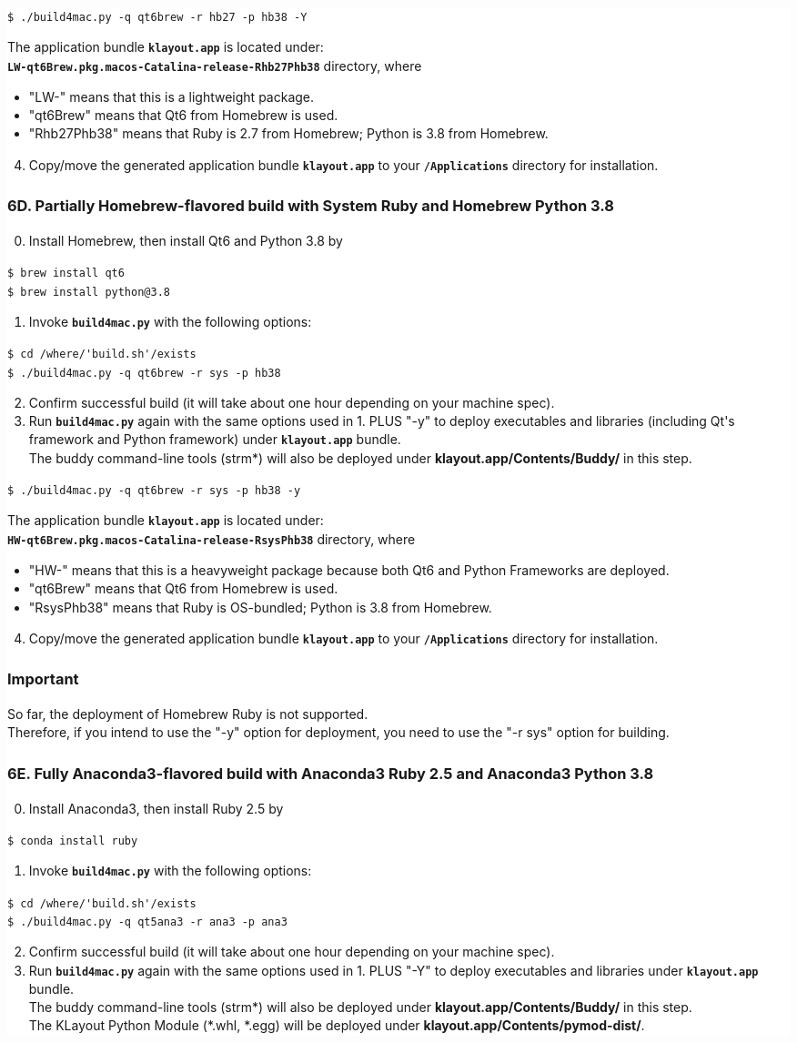 ```
$ ./build4mac.py -q qt6brew -r hb27 -p hb38 -Y
```
  The application bundle **`klayout.app`** is located under:<br>
  **`LW-qt6Brew.pkg.macos-Catalina-release-Rhb27Phb38`** directory, where
* "LW-"        means that this is a lightweight package.
* "qt6Brew"    means that Qt6 from Homebrew is used.
* "Rhb27Phb38" means that Ruby is 2.7 from Homebrew; Python is 3.8 from Homebrew.
4. Copy/move the generated application bundle **`klayout.app`** to your **`/Applications`** directory for installation.

### 6D. Partially Homebrew-flavored build with System Ruby and Homebrew Python 3.8
0. Install Homebrew, then install Qt6 and Python 3.8 by
```
$ brew install qt6
$ brew install python@3.8
```
1. Invoke **`build4mac.py`** with the following options:
```
$ cd /where/'build.sh'/exists
$ ./build4mac.py -q qt6brew -r sys -p hb38
```
2. Confirm successful build (it will take about one hour depending on your machine spec).
3. Run **`build4mac.py`** again with the same options used in 1. PLUS "-y" to deploy executables and libraries (including Qt's framework and Python framework) under **`klayout.app`** bundle.<br>
   The buddy command-line tools (strm*) will also be deployed under **klayout.app/Contents/Buddy/** in this step.

```
$ ./build4mac.py -q qt6brew -r sys -p hb38 -y
```
  The application bundle **`klayout.app`** is located under:<br>
  **`HW-qt6Brew.pkg.macos-Catalina-release-RsysPhb38`** directory, where
* "HW-"        means that this is a heavyweight package because both Qt6 and Python Frameworks are deployed.
* "qt6Brew"    means that Qt6 from Homebrew is used.
* "RsysPhb38"  means that Ruby is OS-bundled; Python is 3.8 from Homebrew.
4. Copy/move the generated application bundle **`klayout.app`** to your **`/Applications`** directory for installation.
### Important
So far, the deployment of Homebrew Ruby is not supported. <br>
Therefore, if you intend to use the "-y" option for deployment, you need to use the "-r sys" option for building.

### 6E. Fully Anaconda3-flavored build with Anaconda3 Ruby 2.5 and Anaconda3 Python 3.8
0. Install Anaconda3, then install Ruby 2.5 by
```
$ conda install ruby
```
1. Invoke **`build4mac.py`** with the following options:
```
$ cd /where/'build.sh'/exists
$ ./build4mac.py -q qt5ana3 -r ana3 -p ana3
```
2. Confirm successful build (it will take about one hour depending on your machine spec).
3. Run **`build4mac.py`** again with the same options used in 1. PLUS "-Y" to deploy executables and libraries under **`klayout.app`** bundle.<br>
   The buddy command-line tools (strm*) will also be deployed under **klayout.app/Contents/Buddy/** in this step.<br>
   The KLayout Python Module (\*.whl, \*.egg) will be deployed under **klayout.app/Contents/pymod-dist/**.
